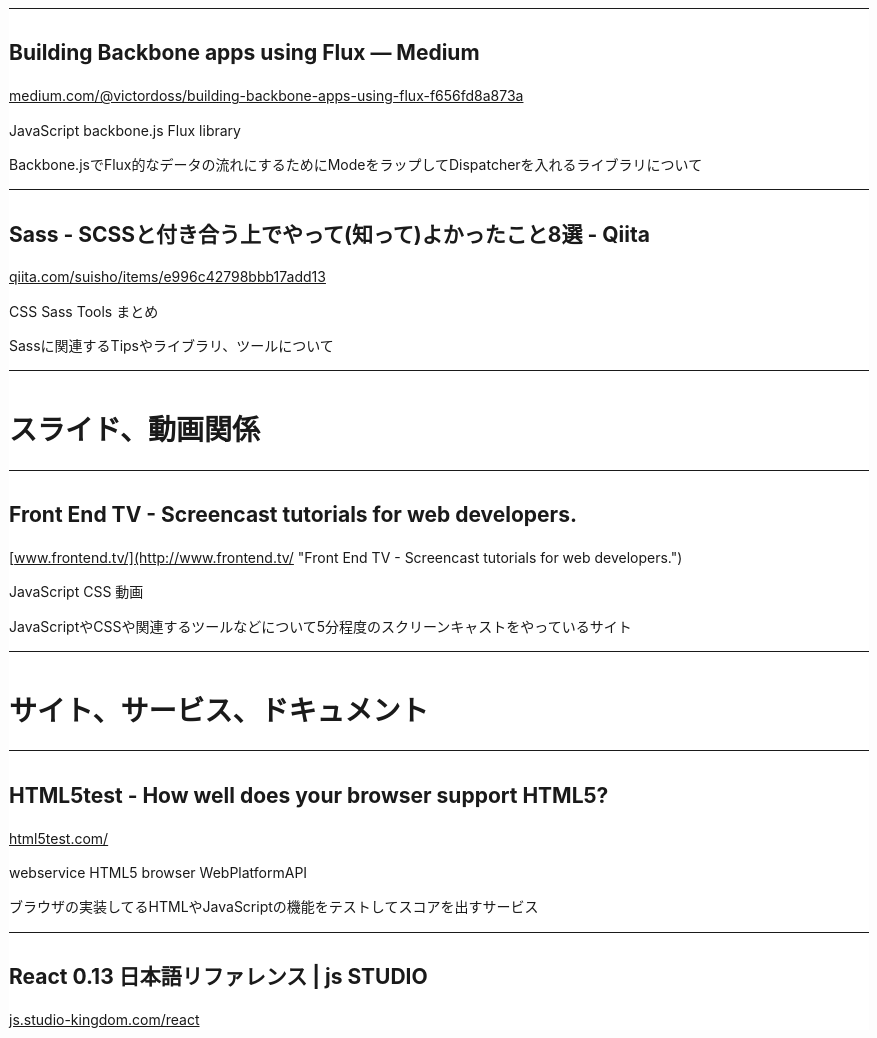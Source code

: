 ----

## Building Backbone apps using Flux — Medium
[medium.com/@victordoss/building-backbone-apps-using-flux-f656fd8a873a](https://medium.com/@victordoss/building-backbone-apps-using-flux-f656fd8a873a "Building Backbone apps using Flux — Medium")

<p class="jser-tags jser-tag-icon"><span class="jser-tag">JavaScript</span> <span class="jser-tag">backbone.js</span> <span class="jser-tag">Flux</span> <span class="jser-tag">library</span></p>

Backbone.jsでFlux的なデータの流れにするためにModeをラップしてDispatcherを入れるライブラリについて

----

## Sass - SCSSと付き合う上でやって(知って)よかったこと8選 - Qiita
[qiita.com/suisho/items/e996c42798bbb17add13](http://qiita.com/suisho/items/e996c42798bbb17add13 "Sass - SCSSと付き合う上でやって(知って)よかったこと8選 - Qiita")

<p class="jser-tags jser-tag-icon"><span class="jser-tag">CSS</span> <span class="jser-tag">Sass</span> <span class="jser-tag">Tools</span> <span class="jser-tag">まとめ</span></p>

Sassに関連するTipsやライブラリ、ツールについて

----
<h1 class="site-genre">スライド、動画関係</h1>

----

## Front End TV - Screencast tutorials for web developers.
[www.frontend.tv/](http://www.frontend.tv/ "Front End TV - Screencast tutorials for web developers.")

<p class="jser-tags jser-tag-icon"><span class="jser-tag">JavaScript</span> <span class="jser-tag">CSS</span> <span class="jser-tag">動画</span></p>

JavaScriptやCSSや関連するツールなどについて5分程度のスクリーンキャストをやっているサイト

----
<h1 class="site-genre">サイト、サービス、ドキュメント</h1>

----

## HTML5test - How well does your browser support HTML5?
[html5test.com/](https://html5test.com/ "HTML5test - How well does your browser support HTML5?")

<p class="jser-tags jser-tag-icon"><span class="jser-tag">webservice</span> <span class="jser-tag">HTML5</span> <span class="jser-tag">browser</span> <span class="jser-tag">WebPlatformAPI</span></p>

ブラウザの実装してるHTMLやJavaScriptの機能をテストしてスコアを出すサービス

----

## React 0.13 日本語リファレンス | js STUDIO
[js.studio-kingdom.com/react](http://js.studio-kingdom.com/react "React 0.13 日本語リファレンス | js STUDIO")

